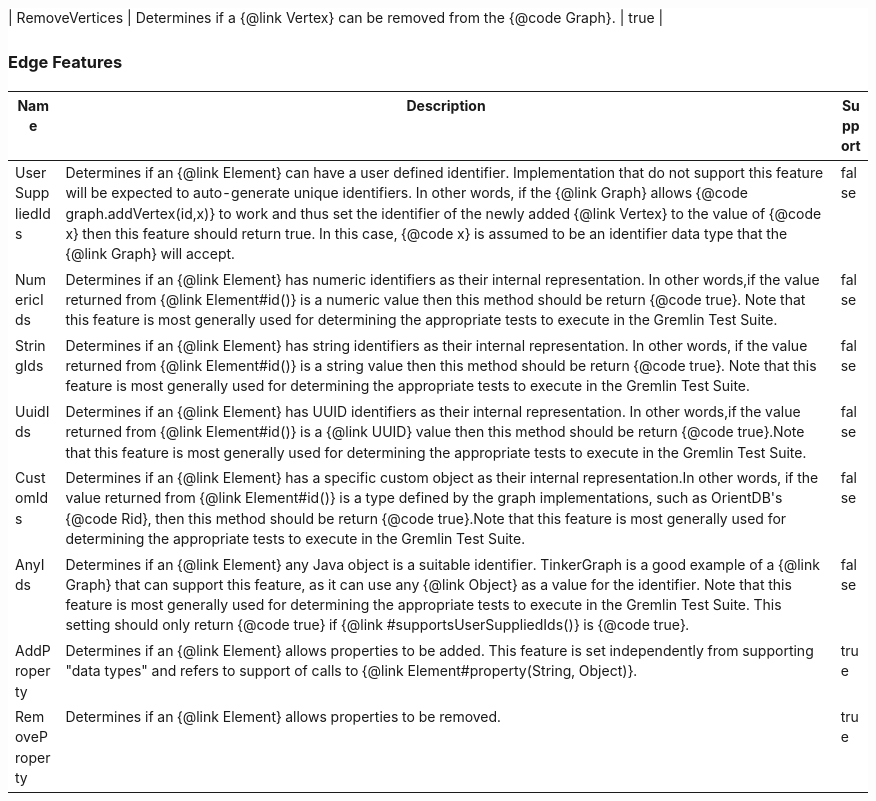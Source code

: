 | RemoveVertices           | Determines if a {@link Vertex} can be removed from the {@code Graph}.                                                                                                                                                                                                                                                                                                                                                                                                                           | true    |

### Edge Features

| Name            | Description                                                                                                                                                                                                                                                                                                                                                                                                                                                                                     | Support |
|-----------------|-------------------------------------------------------------------------------------------------------------------------------------------------------------------------------------------------------------------------------------------------------------------------------------------------------------------------------------------------------------------------------------------------------------------------------------------------------------------------------------------------|---------|
| UserSuppliedIds | Determines if an {@link Element} can have a user defined identifier. Implementation that do not support this feature will be expected to auto-generate unique identifiers. In other words, if the {@link Graph} allows {@code graph.addVertex(id,x)} to work and thus set the identifier of the newly added {@link Vertex} to the value of {@code x} then this feature should return true. In this case, {@code x} is assumed to be an identifier data type that the {@link Graph} will accept. | false   |
| NumericIds      | Determines if an {@link Element} has numeric identifiers as their internal representation. In other words,if the value returned from {@link Element#id()} is a numeric value then this method should be return {@code true}. Note that this feature is most generally used for determining the appropriate tests to execute in the Gremlin Test Suite.                                                                                                                                          | false   |
| StringIds       | Determines if an {@link Element} has string identifiers as their internal representation. In other words, if the value returned from {@link Element#id()} is a string value then this method should be return {@code true}. Note that this feature is most generally used for determining the appropriate tests to execute in the Gremlin Test Suite.                                                                                                                                           | false   |
| UuidIds         | Determines if an {@link Element} has UUID identifiers as their internal representation. In other words,if the value returned from {@link Element#id()} is a {@link UUID} value then this method should be return {@code true}.Note that this feature is most generally used for determining the appropriate tests to execute in the Gremlin Test Suite.                                                                                                                                         | false   |
| CustomIds       | Determines if an {@link Element} has a specific custom object as their internal representation.In other words, if the value returned from {@link Element#id()} is a type defined by the graph implementations, such as OrientDB's {@code Rid}, then this method should be return {@code true}.Note that this feature is most generally used for determining the appropriate tests to execute in the Gremlin Test Suite.                                                                         | false   |
| AnyIds          | Determines if an {@link Element} any Java object is a suitable identifier. TinkerGraph is a good example of a {@link Graph} that can support this feature, as it can use any {@link Object} as a value for the identifier. Note that this feature is most generally used for determining the appropriate tests to execute in the Gremlin Test Suite. This setting should only return {@code true} if {@link #supportsUserSuppliedIds()} is {@code true}.                                        | false   |
| AddProperty     | Determines if an {@link Element} allows properties to be added. This feature is set independently from supporting "data types" and refers to support of calls to {@link Element#property(String, Object)}.                                                                                                                                                                                                                                                                                      | true    |
| RemoveProperty  | Determines if an {@link Element} allows properties to be removed.                                                                                                                                                                                                                                                                                                                                                                                                                               | true    |